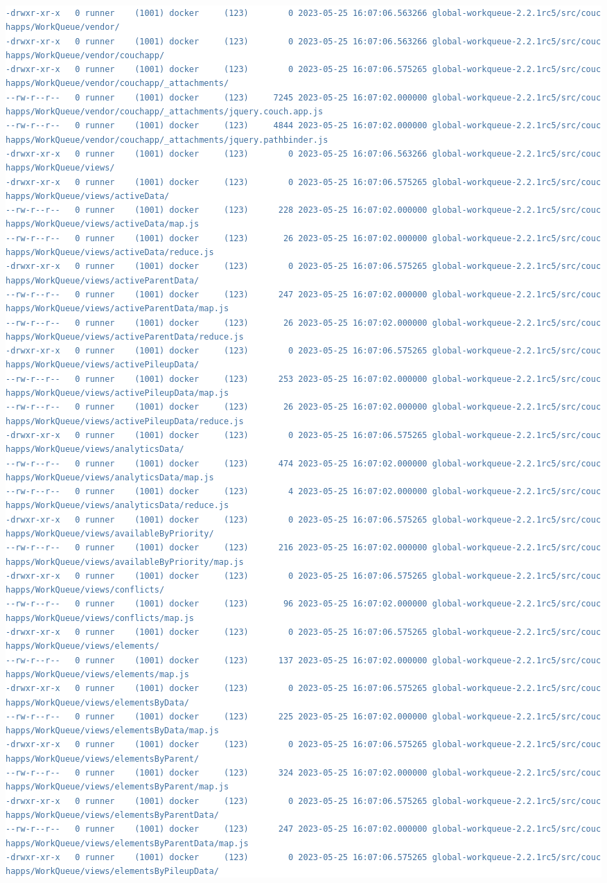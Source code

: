 ```diff
-drwxr-xr-x   0 runner    (1001) docker     (123)        0 2023-05-25 16:07:06.563266 global-workqueue-2.2.1rc5/src/couchapps/WorkQueue/vendor/
-drwxr-xr-x   0 runner    (1001) docker     (123)        0 2023-05-25 16:07:06.563266 global-workqueue-2.2.1rc5/src/couchapps/WorkQueue/vendor/couchapp/
-drwxr-xr-x   0 runner    (1001) docker     (123)        0 2023-05-25 16:07:06.575265 global-workqueue-2.2.1rc5/src/couchapps/WorkQueue/vendor/couchapp/_attachments/
--rw-r--r--   0 runner    (1001) docker     (123)     7245 2023-05-25 16:07:02.000000 global-workqueue-2.2.1rc5/src/couchapps/WorkQueue/vendor/couchapp/_attachments/jquery.couch.app.js
--rw-r--r--   0 runner    (1001) docker     (123)     4844 2023-05-25 16:07:02.000000 global-workqueue-2.2.1rc5/src/couchapps/WorkQueue/vendor/couchapp/_attachments/jquery.pathbinder.js
-drwxr-xr-x   0 runner    (1001) docker     (123)        0 2023-05-25 16:07:06.563266 global-workqueue-2.2.1rc5/src/couchapps/WorkQueue/views/
-drwxr-xr-x   0 runner    (1001) docker     (123)        0 2023-05-25 16:07:06.575265 global-workqueue-2.2.1rc5/src/couchapps/WorkQueue/views/activeData/
--rw-r--r--   0 runner    (1001) docker     (123)      228 2023-05-25 16:07:02.000000 global-workqueue-2.2.1rc5/src/couchapps/WorkQueue/views/activeData/map.js
--rw-r--r--   0 runner    (1001) docker     (123)       26 2023-05-25 16:07:02.000000 global-workqueue-2.2.1rc5/src/couchapps/WorkQueue/views/activeData/reduce.js
-drwxr-xr-x   0 runner    (1001) docker     (123)        0 2023-05-25 16:07:06.575265 global-workqueue-2.2.1rc5/src/couchapps/WorkQueue/views/activeParentData/
--rw-r--r--   0 runner    (1001) docker     (123)      247 2023-05-25 16:07:02.000000 global-workqueue-2.2.1rc5/src/couchapps/WorkQueue/views/activeParentData/map.js
--rw-r--r--   0 runner    (1001) docker     (123)       26 2023-05-25 16:07:02.000000 global-workqueue-2.2.1rc5/src/couchapps/WorkQueue/views/activeParentData/reduce.js
-drwxr-xr-x   0 runner    (1001) docker     (123)        0 2023-05-25 16:07:06.575265 global-workqueue-2.2.1rc5/src/couchapps/WorkQueue/views/activePileupData/
--rw-r--r--   0 runner    (1001) docker     (123)      253 2023-05-25 16:07:02.000000 global-workqueue-2.2.1rc5/src/couchapps/WorkQueue/views/activePileupData/map.js
--rw-r--r--   0 runner    (1001) docker     (123)       26 2023-05-25 16:07:02.000000 global-workqueue-2.2.1rc5/src/couchapps/WorkQueue/views/activePileupData/reduce.js
-drwxr-xr-x   0 runner    (1001) docker     (123)        0 2023-05-25 16:07:06.575265 global-workqueue-2.2.1rc5/src/couchapps/WorkQueue/views/analyticsData/
--rw-r--r--   0 runner    (1001) docker     (123)      474 2023-05-25 16:07:02.000000 global-workqueue-2.2.1rc5/src/couchapps/WorkQueue/views/analyticsData/map.js
--rw-r--r--   0 runner    (1001) docker     (123)        4 2023-05-25 16:07:02.000000 global-workqueue-2.2.1rc5/src/couchapps/WorkQueue/views/analyticsData/reduce.js
-drwxr-xr-x   0 runner    (1001) docker     (123)        0 2023-05-25 16:07:06.575265 global-workqueue-2.2.1rc5/src/couchapps/WorkQueue/views/availableByPriority/
--rw-r--r--   0 runner    (1001) docker     (123)      216 2023-05-25 16:07:02.000000 global-workqueue-2.2.1rc5/src/couchapps/WorkQueue/views/availableByPriority/map.js
-drwxr-xr-x   0 runner    (1001) docker     (123)        0 2023-05-25 16:07:06.575265 global-workqueue-2.2.1rc5/src/couchapps/WorkQueue/views/conflicts/
--rw-r--r--   0 runner    (1001) docker     (123)       96 2023-05-25 16:07:02.000000 global-workqueue-2.2.1rc5/src/couchapps/WorkQueue/views/conflicts/map.js
-drwxr-xr-x   0 runner    (1001) docker     (123)        0 2023-05-25 16:07:06.575265 global-workqueue-2.2.1rc5/src/couchapps/WorkQueue/views/elements/
--rw-r--r--   0 runner    (1001) docker     (123)      137 2023-05-25 16:07:02.000000 global-workqueue-2.2.1rc5/src/couchapps/WorkQueue/views/elements/map.js
-drwxr-xr-x   0 runner    (1001) docker     (123)        0 2023-05-25 16:07:06.575265 global-workqueue-2.2.1rc5/src/couchapps/WorkQueue/views/elementsByData/
--rw-r--r--   0 runner    (1001) docker     (123)      225 2023-05-25 16:07:02.000000 global-workqueue-2.2.1rc5/src/couchapps/WorkQueue/views/elementsByData/map.js
-drwxr-xr-x   0 runner    (1001) docker     (123)        0 2023-05-25 16:07:06.575265 global-workqueue-2.2.1rc5/src/couchapps/WorkQueue/views/elementsByParent/
--rw-r--r--   0 runner    (1001) docker     (123)      324 2023-05-25 16:07:02.000000 global-workqueue-2.2.1rc5/src/couchapps/WorkQueue/views/elementsByParent/map.js
-drwxr-xr-x   0 runner    (1001) docker     (123)        0 2023-05-25 16:07:06.575265 global-workqueue-2.2.1rc5/src/couchapps/WorkQueue/views/elementsByParentData/
--rw-r--r--   0 runner    (1001) docker     (123)      247 2023-05-25 16:07:02.000000 global-workqueue-2.2.1rc5/src/couchapps/WorkQueue/views/elementsByParentData/map.js
-drwxr-xr-x   0 runner    (1001) docker     (123)        0 2023-05-25 16:07:06.575265 global-workqueue-2.2.1rc5/src/couchapps/WorkQueue/views/elementsByPileupData/
```